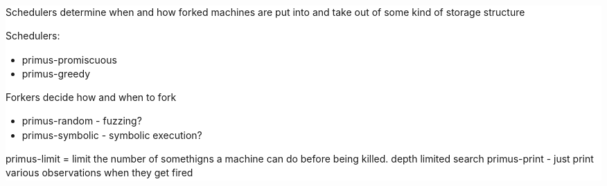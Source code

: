 
Schedulers determine when and how forked machines are put into and take out of some kind of storage structure


Schedulers:
- primus-promiscuous
- primus-greedy


Forkers decide how and when to fork
- primus-random - fuzzing?
- primus-symbolic - symbolic execution?


primus-limit = limit the number of somethigns a machine can do before being killed. depth limited search
primus-print - just print various observations when they get fired

